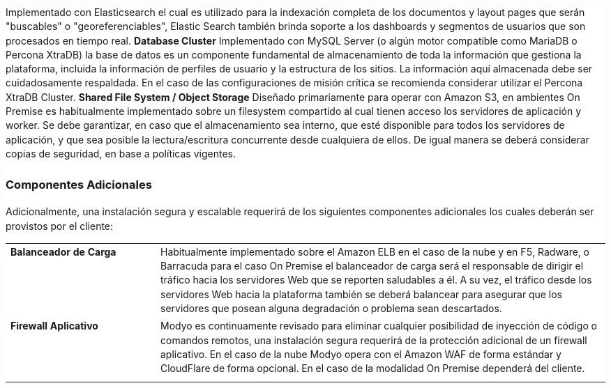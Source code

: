    </td>
   <td>
      Implementado con Elasticsearch el cual es utilizado para la indexación completa de los documentos y layout pages que serán "buscables" o "georeferenciables", Elastic Search también brinda soporte a los dashboards y segmentos de usuarios que son procesados en tiempo real.
   </td>
</tr>
<tr>
   <td>
      <b>Database Cluster</b>
   </td>
   <td>
      Implementado con MySQL Server (o algún motor compatible como MariaDB o Percona XtraDB) la base de datos es un componente fundamental de almacenamiento de toda la información que gestiona la plataforma, incluida la información de perfiles de usuario y la estructura de los sitios. La información aquí almacenada debe ser cuidadosamente respaldada. En el caso de las configuraciones de misión crítica se recomienda considerar utilizar el Percona XtraDB Cluster.
   </td>
</tr>
<tr>
   <td>
      <b>Shared File System / Object Storage</b>
   </td>
   <td>
      Diseñado primariamente para operar con Amazon S3, en ambientes On Premise es habitualmente implementado sobre un filesystem compartido al cual tienen acceso los servidores de aplicación y worker. Se debe garantizar, en caso que el almacenamiento sea interno, que esté disponible para todos los servidores de aplicación, y que sea posible la lectura/escritura concurrente desde cualquiera de ellos. De igual manera se deberá considerar copias de seguridad, en base a políticas vigentes.
   </td>
</tr>
</table>


### Componentes Adicionales
Adicionalmente, una instalación segura y escalable requerirá de los siguientes componentes adicionales los cuales deberán ser provistos por el cliente:

<table>
<tr>
   <td style="width:25%;">
      <b>Balanceador de Carga</b>
   </td>
   <td>
      Habitualmente implementado sobre el Amazon ELB en el caso de la nube y en F5, Radware, o Barracuda para el caso On Premise el balanceador de carga será el responsable de dirigir el tráfico hacia los servidores Web que se reporten saludables a él. A su vez, el tráfico desde los servidores Web hacia la plataforma también se deberá balancear para asegurar que los servidores que posean alguna degradación o problema sean descartados.
   </td>
</tr>
<tr>
   <td>
      <b>Firewall Aplicativo</b>
   </td>
   <td>
      Modyo es continuamente revisado para eliminar cualquier posibilidad de inyección de código o comandos remotos, una instalación segura requerirá de la protección adicional de un firewall aplicativo. En el caso de la nube Modyo opera con el Amazon WAF de forma estándar y CloudFlare de forma opcional. En el caso de la modalidad On Premise dependerá del cliente.
   </td>
</tr>
<tr>
   <td>